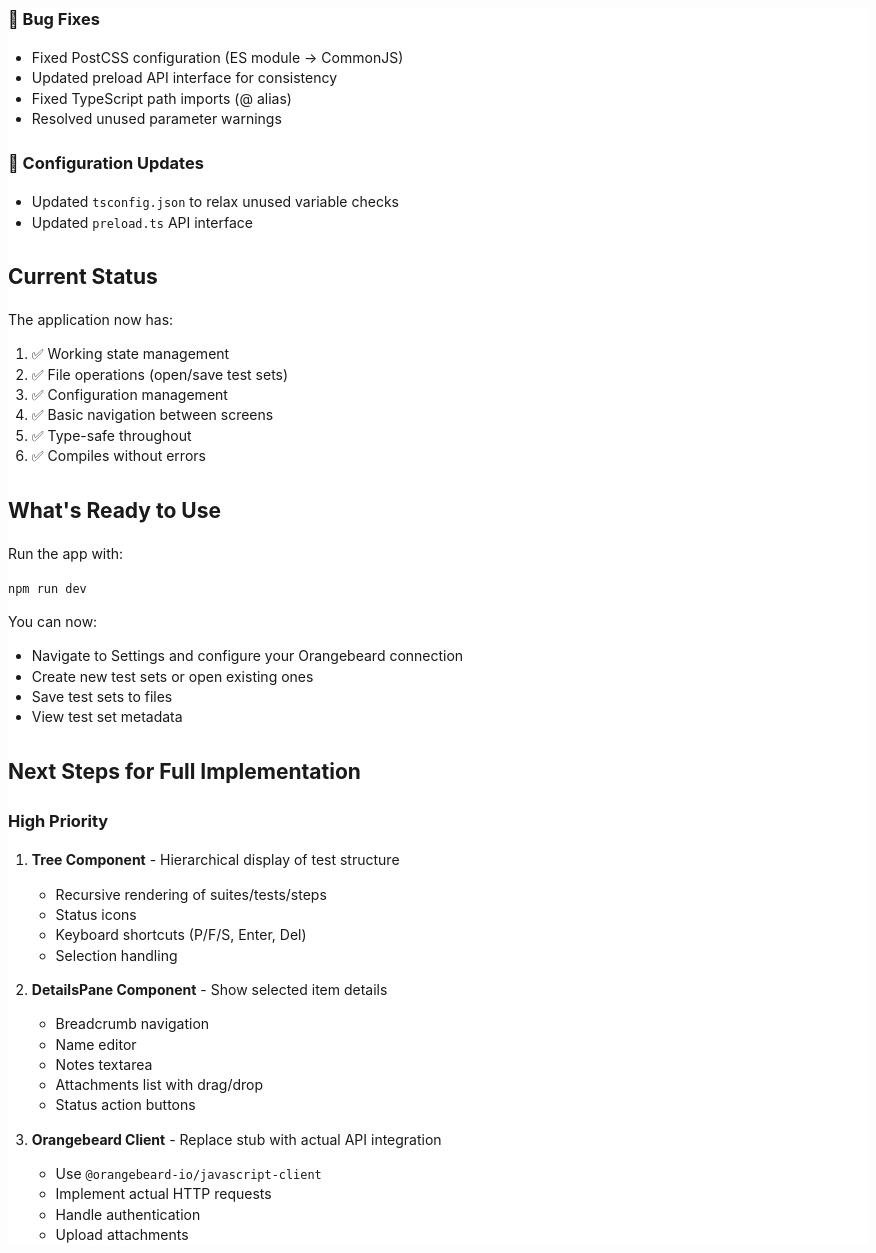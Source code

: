 ### 🔧 Bug Fixes
- Fixed PostCSS configuration (ES module → CommonJS)
- Updated preload API interface for consistency
- Fixed TypeScript path imports (@ alias)
- Resolved unused parameter warnings

### 📝 Configuration Updates
- Updated `tsconfig.json` to relax unused variable checks
- Updated `preload.ts` API interface

## Current Status

The application now has:
1. ✅ Working state management
2. ✅ File operations (open/save test sets)
3. ✅ Configuration management
4. ✅ Basic navigation between screens
5. ✅ Type-safe throughout
6. ✅ Compiles without errors

## What's Ready to Use

Run the app with:
```bash
npm run dev
```

You can now:
- Navigate to Settings and configure your Orangebeard connection
- Create new test sets or open existing ones
- Save test sets to files
- View test set metadata

## Next Steps for Full Implementation

### High Priority
1. **Tree Component** - Hierarchical display of test structure
   - Recursive rendering of suites/tests/steps
   - Status icons
   - Keyboard shortcuts (P/F/S, Enter, Del)
   - Selection handling

2. **DetailsPane Component** - Show selected item details
   - Breadcrumb navigation
   - Name editor
   - Notes textarea
   - Attachments list with drag/drop
   - Status action buttons

3. **Orangebeard Client** - Replace stub with actual API integration
   - Use `@orangebeard-io/javascript-client`
   - Implement actual HTTP requests
   - Handle authentication
   - Upload attachments
